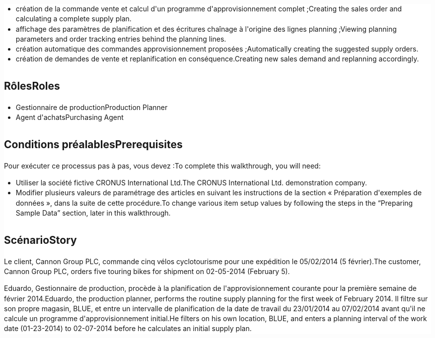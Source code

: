 -   <span data-ttu-id="1cc5c-123">création de la commande vente et calcul d'un programme d'approvisionnement complet ;</span><span class="sxs-lookup"><span data-stu-id="1cc5c-123">Creating the sales order and calculating a complete supply plan.</span></span>  
-   <span data-ttu-id="1cc5c-124">affichage des paramètres de planification et des écritures chaînage à l'origine des lignes planning ;</span><span class="sxs-lookup"><span data-stu-id="1cc5c-124">Viewing planning parameters and order tracking entries behind the planning lines.</span></span>  
-   <span data-ttu-id="1cc5c-125">création automatique des commandes approvisionnement proposées ;</span><span class="sxs-lookup"><span data-stu-id="1cc5c-125">Automatically creating the suggested supply orders.</span></span>  
-   <span data-ttu-id="1cc5c-126">création de demandes de vente et replanification en conséquence.</span><span class="sxs-lookup"><span data-stu-id="1cc5c-126">Creating new sales demand and replanning accordingly.</span></span>  

## <a name="roles"></a><span data-ttu-id="1cc5c-127">Rôles</span><span class="sxs-lookup"><span data-stu-id="1cc5c-127">Roles</span></span>  

-   <span data-ttu-id="1cc5c-128">Gestionnaire de production</span><span class="sxs-lookup"><span data-stu-id="1cc5c-128">Production Planner</span></span>  
-   <span data-ttu-id="1cc5c-129">Agent d'achats</span><span class="sxs-lookup"><span data-stu-id="1cc5c-129">Purchasing Agent</span></span>  

## <a name="prerequisites"></a><span data-ttu-id="1cc5c-130">Conditions préalables</span><span class="sxs-lookup"><span data-stu-id="1cc5c-130">Prerequisites</span></span>  
 <span data-ttu-id="1cc5c-131">Pour exécuter ce processus pas à pas, vous devez :</span><span class="sxs-lookup"><span data-stu-id="1cc5c-131">To complete this walkthrough, you will need:</span></span>  

-   <span data-ttu-id="1cc5c-132">Utiliser la société fictive CRONUS International Ltd.</span><span class="sxs-lookup"><span data-stu-id="1cc5c-132">The CRONUS International Ltd. demonstration  company.</span></span>  
-   <span data-ttu-id="1cc5c-133">Modifier plusieurs valeurs de paramétrage des articles en suivant les instructions de la section « Préparation d'exemples de données », dans la suite de cette procédure.</span><span class="sxs-lookup"><span data-stu-id="1cc5c-133">To change various item setup values by following the steps in the “Preparing Sample Data” section, later in this walkthrough.</span></span>  

## <a name="story"></a><span data-ttu-id="1cc5c-134">Scénario</span><span class="sxs-lookup"><span data-stu-id="1cc5c-134">Story</span></span>  
 <span data-ttu-id="1cc5c-135">Le client, Cannon Group PLC, commande cinq vélos cyclotourisme pour une expédition le 05/02/2014 (5 février).</span><span class="sxs-lookup"><span data-stu-id="1cc5c-135">The customer, Cannon Group PLC, orders five touring bikes for shipment on 02-05-2014 (February 5).</span></span>  

 <span data-ttu-id="1cc5c-136">Eduardo, Gestionnaire de production, procède à la planification de l'approvisionnement courante pour la première semaine de février 2014.</span><span class="sxs-lookup"><span data-stu-id="1cc5c-136">Eduardo, the production planner, performs the routine supply planning for the first week of February 2014.</span></span> <span data-ttu-id="1cc5c-137">Il filtre sur son propre magasin, BLUE, et entre un intervalle de planification de la date de travail du 23/01/2014 au 07/02/2014 avant qu'il ne calcule un programme d'approvisionnement initial.</span><span class="sxs-lookup"><span data-stu-id="1cc5c-137">He filters on his own location, BLUE, and enters a planning interval of the work date (01-23-2014) to 02-07-2014 before he calculates an initial supply plan.</span></span>  

